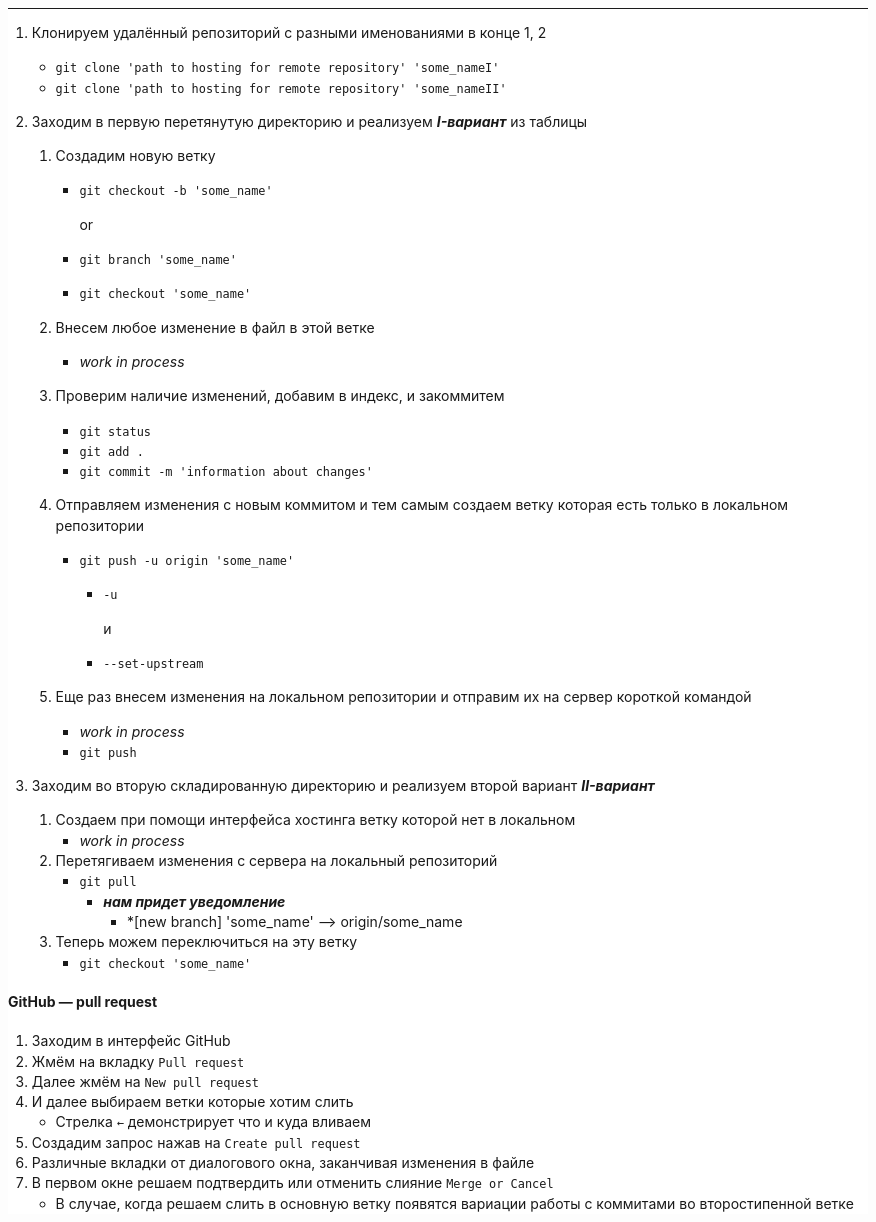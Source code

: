 ------

1. Клонируем удалённый репозиторий с разными именованиями в конце 1, 2

   - `git clone 'path to hosting for remote repository' 'some_nameI'`
   - `git clone 'path to hosting for remote repository' 'some_nameII'`

2. Заходим в первую перетянутую директорию и реализуем ***I-вариант*** из таблицы

   1. Создадим новую ветку

      - `git checkout -b 'some_name'` 

        or

      - `git branch 'some_name'`

      - `git checkout 'some_name'`

   2. Внесем любое изменение в файл в этой ветке

      - *work in process*

   3. Проверим наличие изменений, добавим в индекс, и закоммитем

      - `git status`
      - `git add .`
      - `git commit -m 'information about changes'`

   4. Отправляем изменения с новым коммитом и тем самым создаем ветку которая есть только в локальном репозитории

      - `git push -u origin 'some_name'`

        - `-u`

          и

        - `--set-upstream`

   5. Еще раз внесем изменения на локальном репозитории и отправим их на сервер короткой командой

      - *work in process*
      - `git push`

3. Заходим во вторую складированную директорию и реализуем второй вариант ***II-вариант***

   1. Создаем при помощи интерфейса хостинга ветку которой нет в локальном
      - *work in process*
   2. Перетягиваем изменения с сервера на локальный репозиторий
      - `git pull`
        - ***нам придет уведомление***
          - *[new branch] 'some_name' –> origin/some_name
   3. Теперь можем переключиться на эту ветку
      - `git checkout 'some_name'`



#### GitHub — pull request

1. Заходим в интерфейс GitHub
2. Жмём на вкладку `Pull request`
3. Далее жмём на `New pull request`
4. И далее выбираем ветки которые хотим слить
   - Стрелка `←` демонстрирует что и куда вливаем
5. Создадим запрос нажав на `Create pull request`
6. Различные вкладки от диалогового окна, заканчивая изменения в файле
7. В первом окне решаем подтвердить или отменить слияние `Merge or Cancel` 
   - В случае, когда решаем слить в основную ветку появятся вариации работы с коммитами во второстипенной ветке
